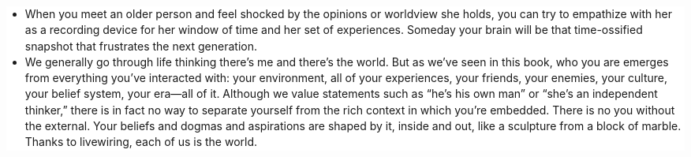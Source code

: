 - When you meet an older person and feel shocked by the opinions or worldview she holds, you can try to empathize with her as a recording device for her window of time and her set of experiences. Someday your brain will be that time-ossified snapshot that frustrates the next generation.
- We generally go through life thinking there’s me and there’s the world. But as we’ve seen in this book, who you are emerges from everything you’ve interacted with: your environment, all of your experiences, your friends, your enemies, your culture, your belief system, your era—all of it. Although we value statements such as “he’s his own man” or “she’s an independent thinker,” there is in fact no way to separate yourself from the rich context in which you’re embedded. There is no you without the external. Your beliefs and dogmas and aspirations are shaped by it, inside and out, like a sculpture from a block of marble. Thanks to livewiring, each of us is the world.
